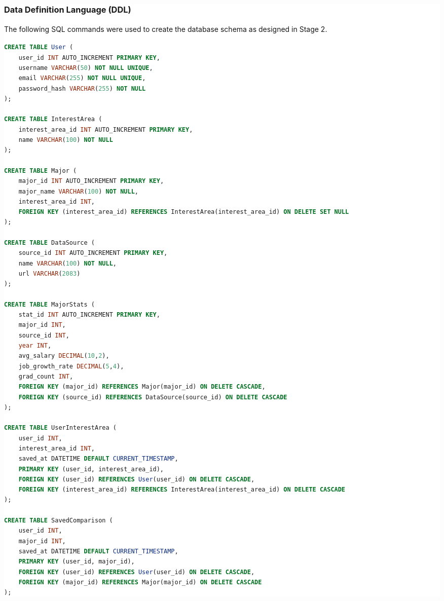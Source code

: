### Data Definition Language (DDL)

The following SQL commands were used to create the database schema as designed in Stage 2.

```sql
CREATE TABLE User (
    user_id INT AUTO_INCREMENT PRIMARY KEY,
    username VARCHAR(50) NOT NULL UNIQUE,
    email VARCHAR(255) NOT NULL UNIQUE,
    password_hash VARCHAR(255) NOT NULL
);

CREATE TABLE InterestArea (
    interest_area_id INT AUTO_INCREMENT PRIMARY KEY,
    name VARCHAR(100) NOT NULL
);

CREATE TABLE Major (
    major_id INT AUTO_INCREMENT PRIMARY KEY,
    major_name VARCHAR(100) NOT NULL,
    interest_area_id INT,
    FOREIGN KEY (interest_area_id) REFERENCES InterestArea(interest_area_id) ON DELETE SET NULL
);

CREATE TABLE DataSource (
    source_id INT AUTO_INCREMENT PRIMARY KEY,
    name VARCHAR(100) NOT NULL,
    url VARCHAR(2083)
);

CREATE TABLE MajorStats (
    stat_id INT AUTO_INCREMENT PRIMARY KEY,
    major_id INT,
    source_id INT,
    year INT,
    avg_salary DECIMAL(10,2),
    job_growth_rate DECIMAL(5,4),
    grad_count INT,
    FOREIGN KEY (major_id) REFERENCES Major(major_id) ON DELETE CASCADE,
    FOREIGN KEY (source_id) REFERENCES DataSource(source_id) ON DELETE CASCADE
);

CREATE TABLE UserInterestArea (
    user_id INT,
    interest_area_id INT,
    saved_at DATETIME DEFAULT CURRENT_TIMESTAMP,
    PRIMARY KEY (user_id, interest_area_id),
    FOREIGN KEY (user_id) REFERENCES User(user_id) ON DELETE CASCADE,
    FOREIGN KEY (interest_area_id) REFERENCES InterestArea(interest_area_id) ON DELETE CASCADE
);

CREATE TABLE SavedComparison (
    user_id INT,
    major_id INT,
    saved_at DATETIME DEFAULT CURRENT_TIMESTAMP,
    PRIMARY KEY (user_id, major_id),
    FOREIGN KEY (user_id) REFERENCES User(user_id) ON DELETE CASCADE,
    FOREIGN KEY (major_id) REFERENCES Major(major_id) ON DELETE CASCADE
);
```
